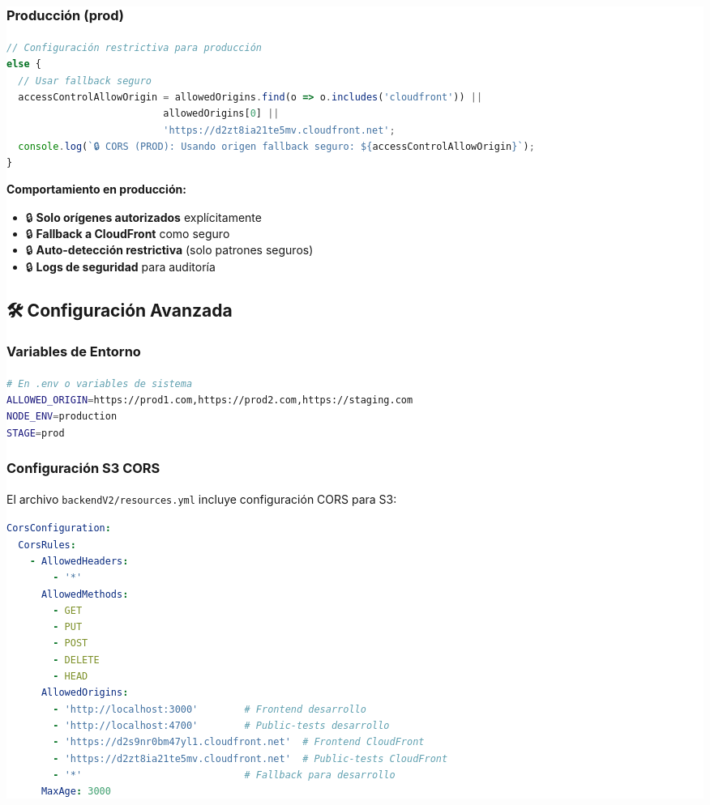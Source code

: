 ### Producción (prod)

```typescript
// Configuración restrictiva para producción
else {
  // Usar fallback seguro
  accessControlAllowOrigin = allowedOrigins.find(o => o.includes('cloudfront')) ||
                           allowedOrigins[0] ||
                           'https://d2zt8ia21te5mv.cloudfront.net';
  console.log(`🔒 CORS (PROD): Usando origen fallback seguro: ${accessControlAllowOrigin}`);
}
```

**Comportamiento en producción:**
- 🔒 **Solo orígenes autorizados** explícitamente
- 🔒 **Fallback a CloudFront** como seguro
- 🔒 **Auto-detección restrictiva** (solo patrones seguros)
- 🔒 **Logs de seguridad** para auditoría

## 🛠️ Configuración Avanzada

### Variables de Entorno

```bash
# En .env o variables de sistema
ALLOWED_ORIGIN=https://prod1.com,https://prod2.com,https://staging.com
NODE_ENV=production
STAGE=prod
```

### Configuración S3 CORS

El archivo `backendV2/resources.yml` incluye configuración CORS para S3:

```yaml
CorsConfiguration:
  CorsRules:
    - AllowedHeaders:
        - '*'
      AllowedMethods:
        - GET
        - PUT
        - POST
        - DELETE
        - HEAD
      AllowedOrigins:
        - 'http://localhost:3000'        # Frontend desarrollo
        - 'http://localhost:4700'        # Public-tests desarrollo
        - 'https://d2s9nr0bm47yl1.cloudfront.net'  # Frontend CloudFront
        - 'https://d2zt8ia21te5mv.cloudfront.net'  # Public-tests CloudFront
        - '*'                            # Fallback para desarrollo
      MaxAge: 3000
```
